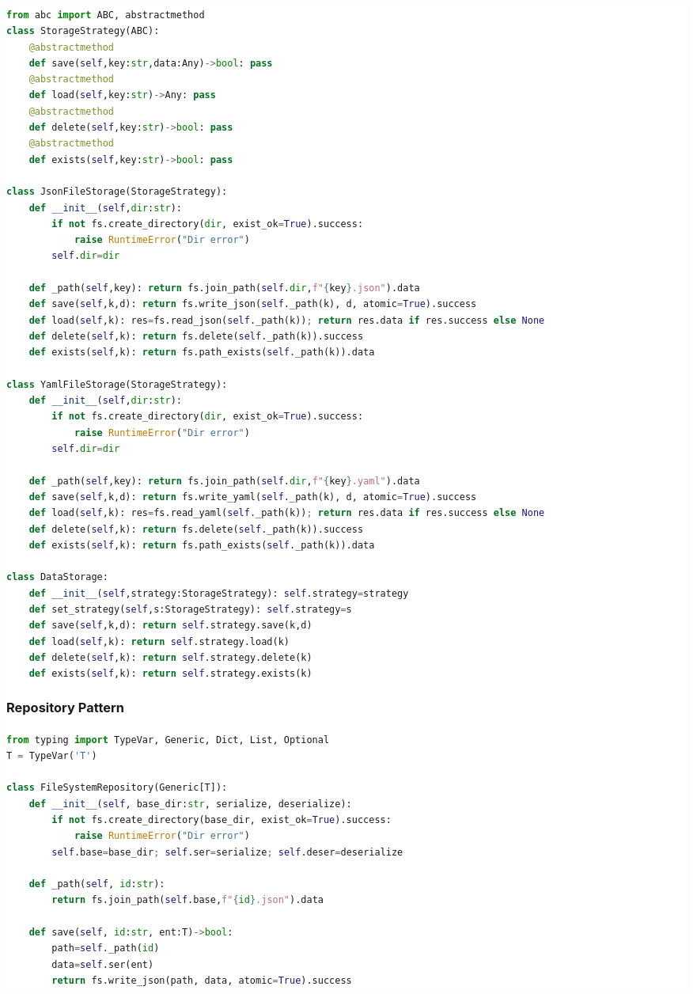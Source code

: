 ```python
from abc import ABC, abstractmethod
class StorageStrategy(ABC):
    @abstractmethod
    def save(self,key:str,data:Any)->bool: pass
    @abstractmethod
    def load(self,key:str)->Any: pass
    @abstractmethod
    def delete(self,key:str)->bool: pass
    @abstractmethod
    def exists(self,key:str)->bool: pass

class JsonFileStorage(StorageStrategy):
    def __init__(self,dir:str):
        if not fs.create_directory(dir, exist_ok=True).success:
            raise RuntimeError("Dir error")
        self.dir=dir

    def _path(self,key): return fs.join_path(self.dir,f"{key}.json").data
    def save(self,k,d): return fs.write_json(self._path(k), d, atomic=True).success
    def load(self,k): res=fs.read_json(self._path(k)); return res.data if res.success else None
    def delete(self,k): return fs.delete(self._path(k)).success
    def exists(self,k): return fs.path_exists(self._path(k)).data

class YamlFileStorage(StorageStrategy):
    def __init__(self,dir:str):
        if not fs.create_directory(dir, exist_ok=True).success:
            raise RuntimeError("Dir error")
        self.dir=dir

    def _path(self,key): return fs.join_path(self.dir,f"{key}.yaml").data
    def save(self,k,d): return fs.write_yaml(self._path(k), d, atomic=True).success
    def load(self,k): res=fs.read_yaml(self._path(k)); return res.data if res.success else None
    def delete(self,k): return fs.delete(self._path(k)).success
    def exists(self,k): return fs.path_exists(self._path(k)).data

class DataStorage:
    def __init__(self,strategy:StorageStrategy): self.strategy=strategy
    def set_strategy(self,s:StorageStrategy): self.strategy=s
    def save(self,k,d): return self.strategy.save(k,d)
    def load(self,k): return self.strategy.load(k)
    def delete(self,k): return self.strategy.delete(k)
    def exists(self,k): return self.strategy.exists(k)
```

### Repository Pattern

```python
from typing import TypeVar, Generic, Dict, List, Optional
T = TypeVar('T')

class FileSystemRepository(Generic[T]):
    def __init__(self, base_dir:str, serialize, deserialize):
        if not fs.create_directory(base_dir, exist_ok=True).success:
            raise RuntimeError("Dir error")
        self.base=base_dir; self.ser=serialize; self.deser=deserialize

    def _path(self, id:str):
        return fs.join_path(self.base,f"{id}.json").data

    def save(self, id:str, ent:T)->bool:
        path=self._path(id)
        data=self.ser(ent)
        return fs.write_json(path, data, atomic=True).success
```